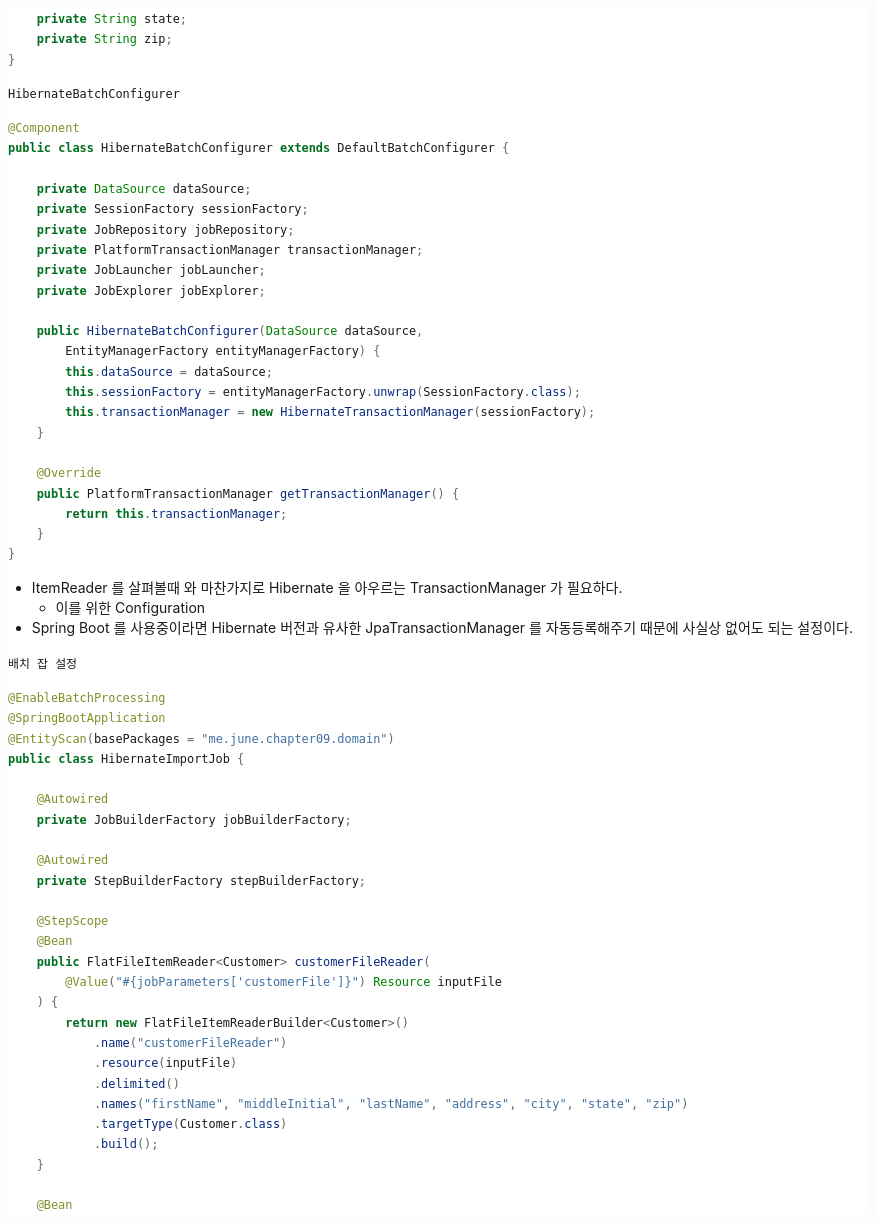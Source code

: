 ```java
    private String state;
    private String zip;
}
```

`HibernateBatchConfigurer`

```java
@Component
public class HibernateBatchConfigurer extends DefaultBatchConfigurer {

    private DataSource dataSource;
    private SessionFactory sessionFactory;
    private JobRepository jobRepository;
    private PlatformTransactionManager transactionManager;
    private JobLauncher jobLauncher;
    private JobExplorer jobExplorer;

    public HibernateBatchConfigurer(DataSource dataSource,
        EntityManagerFactory entityManagerFactory) {
        this.dataSource = dataSource;
        this.sessionFactory = entityManagerFactory.unwrap(SessionFactory.class);
        this.transactionManager = new HibernateTransactionManager(sessionFactory);
    }

    @Override
    public PlatformTransactionManager getTransactionManager() {
        return this.transactionManager;
    }
}
```
- ItemReader 를 살펴볼때 와 마찬가지로 Hibernate 을 아우르는 TransactionManager 가 필요하다.
  - 이를 위한 Configuration
- Spring Boot 를 사용중이라면 Hibernate 버전과 유사한 JpaTransactionManager 를 자동등록해주기 때문에 사실상 없어도 되는 설정이다.

`배치 잡 설정`

```java
@EnableBatchProcessing
@SpringBootApplication
@EntityScan(basePackages = "me.june.chapter09.domain")
public class HibernateImportJob {

    @Autowired
    private JobBuilderFactory jobBuilderFactory;

    @Autowired
    private StepBuilderFactory stepBuilderFactory;

    @StepScope
    @Bean
    public FlatFileItemReader<Customer> customerFileReader(
        @Value("#{jobParameters['customerFile']}") Resource inputFile
    ) {
        return new FlatFileItemReaderBuilder<Customer>()
            .name("customerFileReader")
            .resource(inputFile)
            .delimited()
            .names("firstName", "middleInitial", "lastName", "address", "city", "state", "zip")
            .targetType(Customer.class)
            .build();
    }

	@Bean
```